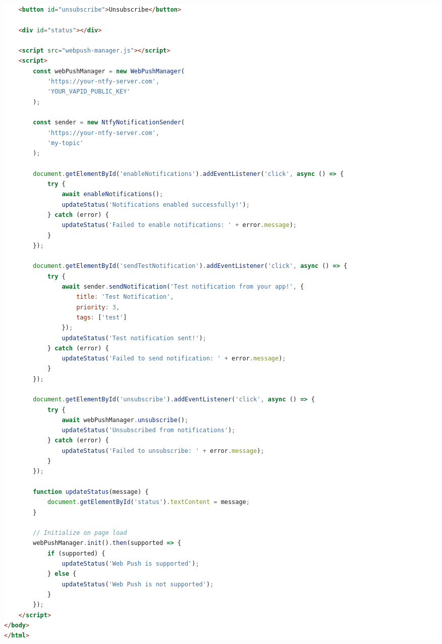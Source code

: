 ```html
    <button id="unsubscribe">Unsubscribe</button>

    <div id="status"></div>

    <script src="webpush-manager.js"></script>
    <script>
        const webPushManager = new WebPushManager(
            'https://your-ntfy-server.com',
            'YOUR_VAPID_PUBLIC_KEY'
        );

        const sender = new NtfyNotificationSender(
            'https://your-ntfy-server.com',
            'my-topic'
        );

        document.getElementById('enableNotifications').addEventListener('click', async () => {
            try {
                await enableNotifications();
                updateStatus('Notifications enabled successfully!');
            } catch (error) {
                updateStatus('Failed to enable notifications: ' + error.message);
            }
        });

        document.getElementById('sendTestNotification').addEventListener('click', async () => {
            try {
                await sender.sendNotification('Test notification from your app!', {
                    title: 'Test Notification',
                    priority: 3,
                    tags: ['test']
                });
                updateStatus('Test notification sent!');
            } catch (error) {
                updateStatus('Failed to send notification: ' + error.message);
            }
        });

        document.getElementById('unsubscribe').addEventListener('click', async () => {
            try {
                await webPushManager.unsubscribe();
                updateStatus('Unsubscribed from notifications');
            } catch (error) {
                updateStatus('Failed to unsubscribe: ' + error.message);
            }
        });

        function updateStatus(message) {
            document.getElementById('status').textContent = message;
        }

        // Initialize on page load
        webPushManager.init().then(supported => {
            if (supported) {
                updateStatus('Web Push is supported');
            } else {
                updateStatus('Web Push is not supported');
            }
        });
    </script>
</body>
</html>
```